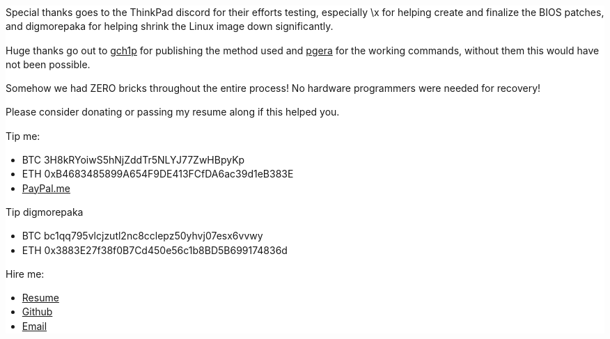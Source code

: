 Special thanks goes to the ThinkPad discord for their efforts testing, especially \x for helping create and finalize the BIOS patches, and digmorepaka for helping shrink the Linux image down significantly.

Huge thanks go out to [gch1p](https://github.com/gch1p/thinkpad-bios-software-flashing-guide) for publishing the method used and [pgera](https://github.com/hamishcoleman/thinkpad-ec/issues/70#issuecomment-417903315) for the working commands, without them this would have not been possible.

Somehow we had ZERO bricks throughout the entire process! No hardware programmers were needed for recovery!

Please consider donating or passing my resume along if this helped you.

Tip me: 
- BTC 3H8kRYoiwS5hNjZddTr5NLYJ77ZwHBpyKp
- ETH 0xB4683485899A654F9DE413FCfDA6ac39d1eB383E
- [PayPal.me](https://paypal.me/customthinkpads)

Tip digmorepaka
- BTC bc1qq795vlcjzutl2nc8cclepz50yhvj07esx6vvwy
- ETH 0x3883E27f38f0B7Cd450e56c1b8BD5B699174836d

Hire me:
- [Resume](https://n4ru.it/resume.pdf)
- [Github](https://github.com/n4ru)
- [Email](mailto:admin@n4ru.it)
